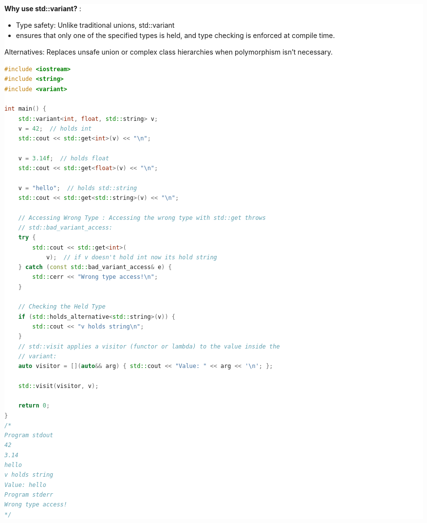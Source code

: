 **Why use std::variant?** :

* Type safety: Unlike traditional unions, std::variant
* ensures that only one of the specified types is held, and type checking is
  enforced at compile time.

Alternatives: Replaces unsafe union or complex class hierarchies when
polymorphism isn’t necessary.

```c++
#include <iostream>
#include <string>
#include <variant>

int main() {
    std::variant<int, float, std::string> v;
    v = 42;  // holds int
    std::cout << std::get<int>(v) << "\n";

    v = 3.14f;  // holds float
    std::cout << std::get<float>(v) << "\n";

    v = "hello";  // holds std::string
    std::cout << std::get<std::string>(v) << "\n";

    // Accessing Wrong Type : Accessing the wrong type with std::get throws
    // std::bad_variant_access:
    try {
        std::cout << std::get<int>(
            v);  // if v doesn't hold int now its hold string
    } catch (const std::bad_variant_access& e) {
        std::cerr << "Wrong type access!\n";
    }

    // Checking the Held Type
    if (std::holds_alternative<std::string>(v)) {
        std::cout << "v holds string\n";
    }
    // std::visit applies a visitor (functor or lambda) to the value inside the
    // variant:
    auto visitor = [](auto&& arg) { std::cout << "Value: " << arg << '\n'; };

    std::visit(visitor, v);

    return 0;
}
/*
Program stdout
42
3.14
hello
v holds string
Value: hello
Program stderr
Wrong type access!
*/
```
